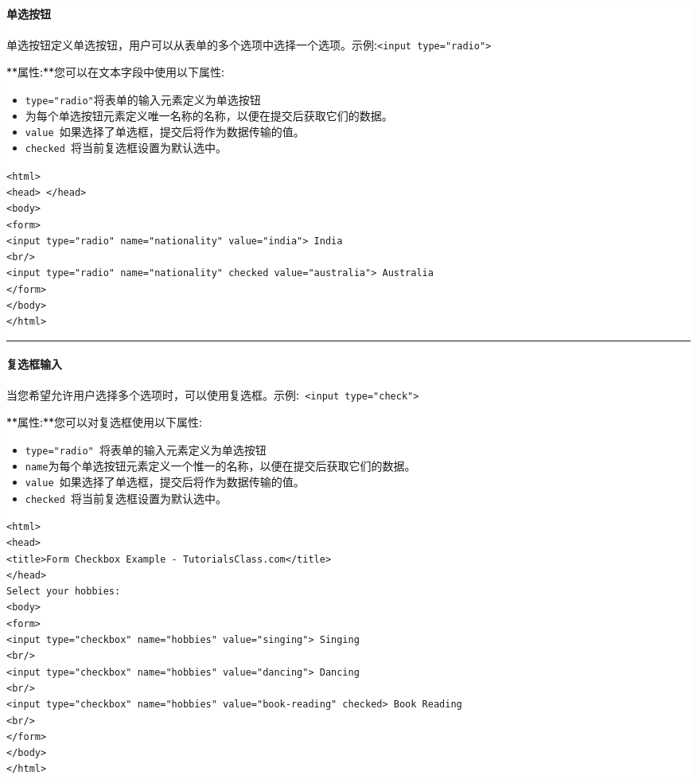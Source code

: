 #### 单选按钮

单选按钮定义单选按钮，用户可以从表单的多个选项中选择一个选项。示例:`<input type="radio">`

**属性:**您可以在文本字段中使用以下属性:

*   `type="radio"`将表单的输入元素定义为单选按钮
*   为每个单选按钮元素定义唯一名称的名称，以便在提交后获取它们的数据。
*   `value `如果选择了单选框，提交后将作为数据传输的值。
*   `checked `将当前复选框设置为默认选中。

```
<html>
<head> </head>
<body>
<form>
<input type="radio" name="nationality" value="india"> India
<br/>
<input type="radio" name="nationality" checked value="australia"> Australia
</form>
</body>
</html>
```

* * *

#### 复选框输入

当您希望允许用户选择多个选项时，可以使用复选框。示例:` <input type="check">`

**属性:**您可以对复选框使用以下属性:

*   `type="radio" `将表单的输入元素定义为单选按钮
*   `name`为每个单选按钮元素定义一个惟一的名称，以便在提交后获取它们的数据。
*   `value `如果选择了单选框，提交后将作为数据传输的值。
*   `checked `将当前复选框设置为默认选中。

```
<html>
<head>
<title>Form Checkbox Example - TutorialsClass.com</title>
</head>
Select your hobbies:
<body>
<form>
<input type="checkbox" name="hobbies" value="singing"> Singing
<br/>
<input type="checkbox" name="hobbies" value="dancing"> Dancing
<br/>
<input type="checkbox" name="hobbies" value="book-reading" checked> Book Reading
<br/>
</form>
</body>
</html>
```
